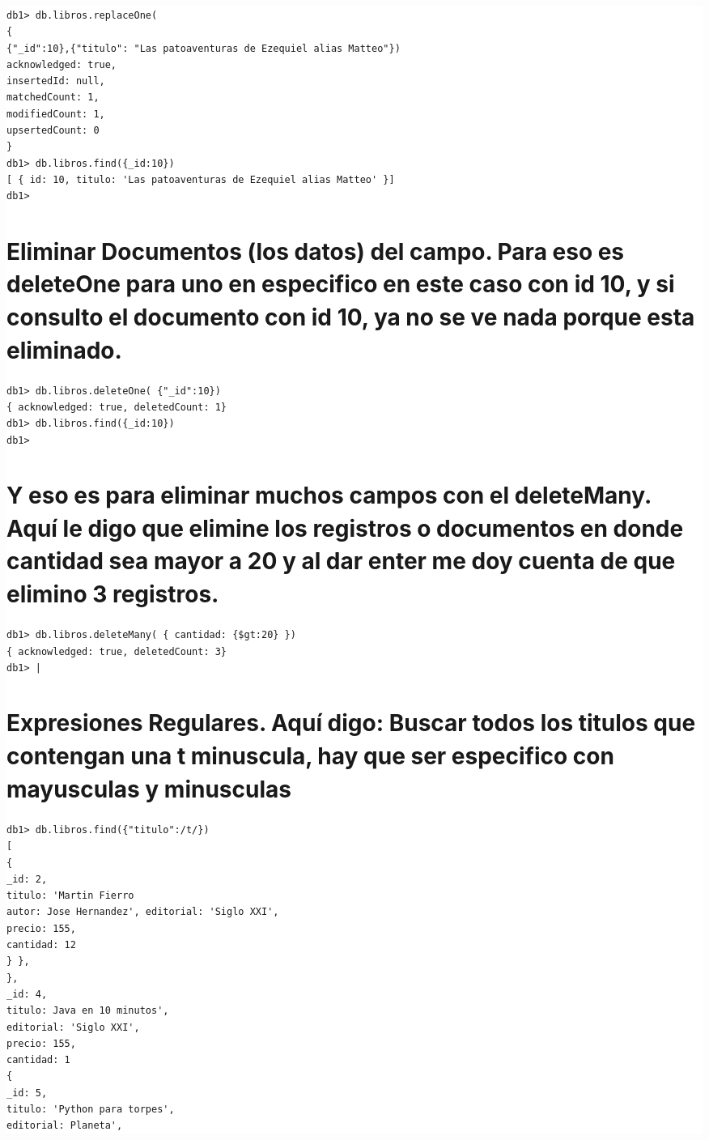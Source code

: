 ```
db1> db.libros.replaceOne(
{
{"_id":10},{"titulo": "Las patoaventuras de Ezequiel alias Matteo"})
acknowledged: true,
insertedId: null,
matchedCount: 1,
modifiedCount: 1,
upsertedCount: 0
}
db1> db.libros.find({_id:10})
[ { id: 10, titulo: 'Las patoaventuras de Ezequiel alias Matteo' }]
db1>

```
# Eliminar Documentos (los datos) del campo. Para eso es deleteOne para uno en especifico en este caso con id 10, y si consulto el documento con id 10, ya no se ve nada porque esta eliminado.

```
db1> db.libros.deleteOne( {"_id":10})
{ acknowledged: true, deletedCount: 1}
db1> db.libros.find({_id:10})
db1>
```
# Y eso es para eliminar muchos campos con el deleteMany. Aquí le digo que elimine los registros o documentos en donde cantidad sea mayor a 20 y al dar enter me doy cuenta de que elimino 3 registros.

```
db1> db.libros.deleteMany( { cantidad: {$gt:20} })
{ acknowledged: true, deletedCount: 3}
db1> |

```
# Expresiones Regulares. Aquí digo: Buscar todos los titulos que contengan una t minuscula, hay que ser especifico con mayusculas y minusculas

```
db1> db.libros.find({"titulo":/t/})
[
{
_id: 2,
titulo: 'Martin Fierro
autor: Jose Hernandez', editorial: 'Siglo XXI',
precio: 155,
cantidad: 12
} },
},
_id: 4,
titulo: Java en 10 minutos',
editorial: 'Siglo XXI',
precio: 155,
cantidad: 1
{
_id: 5,
titulo: 'Python para torpes',
editorial: Planeta',
```